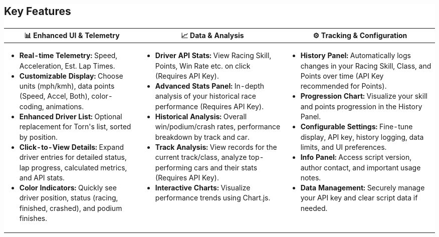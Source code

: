 
<h2 id="key-features">Key Features</h2>
<table class="feature-table">
    <thead>
        <tr>
            <th>📊 Enhanced UI & Telemetry</th>
            <th>📈 Data & Analysis</th>
            <th>⚙️ Tracking & Configuration</th>
        </tr>
    </thead>
    <tbody>
        <tr>
            <td>
                <ul>
                    <li><strong>Real-time Telemetry:</strong> Speed, Acceleration, Est. Lap Times.</li>
                    <li><strong>Customizable Display:</strong> Choose units (mph/kmh), data points (Speed, Accel, Both), color-coding, animations.</li>
                    <li><strong>Enhanced Driver List:</strong> Optional replacement for Torn's list, sorted by position.</li>
                    <li><strong>Click-to-View Details:</strong> Expand driver entries for detailed status, lap progress, calculated metrics, and API stats.</li>
                    <li><strong>Color Indicators:</strong> Quickly see driver position, status (racing, finished, crashed), and podium finishes.</li>
                </ul>
            </td>
            <td>
                <ul>
                    <li><strong>Driver API Stats:</strong> View Racing Skill, Points, Win Rate etc. on click <span class="api-required">(Requires API Key)</span>.</li>
                    <li><strong>Advanced Stats Panel:</strong> In-depth analysis of your historical race performance <span class="api-required">(Requires API Key)</span>.</li>
                    <li><strong>Historical Analysis:</strong> Overall win/podium/crash rates, performance breakdown by track and car.</li>
                    <li><strong>Track Analysis:</strong> View records for the current track/class, analyze top-performing cars and their stats <span class="api-required">(Requires API Key)</span>.</li>
                    <li><strong>Interactive Charts:</strong> Visualize performance trends using Chart.js.</li>
                </ul>
            </td>
             <td>
                <ul>
                    <li><strong>History Panel:</strong> Automatically logs changes in your Racing Skill, Class, and Points over time <span class="api-required">(API Key recommended for Points)</span>.</li>
                    <li><strong>Progression Chart:</strong> Visualize your skill and points progression in the History Panel.</li>
                    <li><strong>Configurable Settings:</strong> Fine-tune display, API key, history logging, data limits, and UI preferences.</li>
                    <li><strong>Info Panel:</strong> Access script version, author contact, and important usage notes.</li>
                    <li><strong>Data Management:</strong> Securely manage your API key and clear script data if needed.</li>
                </ul>
            </td>
        </tr>
    </tbody>
</table>
